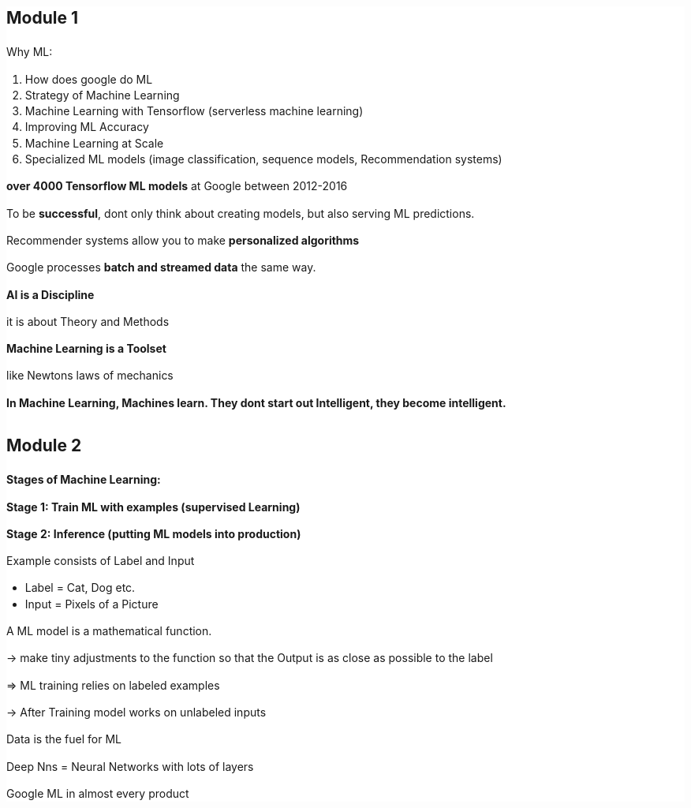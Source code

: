 ## Module 1

Why ML:

1. How does google do ML
2. Strategy of Machine Learning
3. Machine Learning with Tensorflow 	(serverless machine learning)
4. Improving ML Accuracy
5. Machine Learning at Scale
6. Specialized ML models (image 	classification, sequence models, Recommendation systems)

**over 4000 Tensorflow ML models** at Google between 2012-2016

To be **successful**, dont only think about creating models, but also serving ML predictions.


Recommender systems allow you to make **personalized algorithms**

Google processes **batch and streamed data** the same way.

**AI is a Discipline**  

it is about Theory and Methods

**Machine Learning is a Toolset**

like Newtons laws of mechanics


**In Machine Learning, Machines learn. They dont start out Intelligent, they become intelligent.**





 ## Module 2

**Stages of Machine Learning:**

**Stage 1: Train ML with examples (supervised Learning)**

**Stage 2: Inference (putting ML models into production)**

Example consists of Label and Input

-  	Label = Cat, Dog etc.
-  	Input = Pixels of a Picture

A ML model is a mathematical function.

-> make tiny adjustments to the function so that the Output is as close as possible to the label

=> ML training relies on labeled examples

-> After Training model works on unlabeled inputs

Data is the fuel for ML




Deep Nns = Neural Networks with lots of layers

Google ML in almost every product
